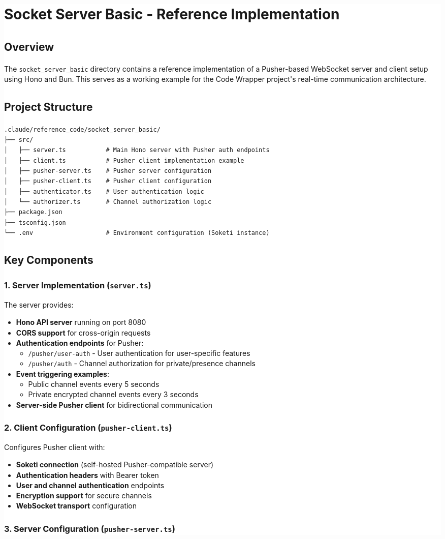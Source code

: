 # Socket Server Basic - Reference Implementation

## Overview

The `socket_server_basic` directory contains a reference implementation of a Pusher-based WebSocket server and client setup using Hono and Bun. This serves as a working example for the Code Wrapper project's real-time communication architecture.

## Project Structure

```
.claude/reference_code/socket_server_basic/
├── src/
│   ├── server.ts           # Main Hono server with Pusher auth endpoints
│   ├── client.ts           # Pusher client implementation example
│   ├── pusher-server.ts    # Pusher server configuration
│   ├── pusher-client.ts    # Pusher client configuration
│   ├── authenticator.ts    # User authentication logic
│   └── authorizer.ts       # Channel authorization logic
├── package.json
├── tsconfig.json
└── .env                    # Environment configuration (Soketi instance)
```

## Key Components

### 1. Server Implementation (`server.ts`)

The server provides:
- **Hono API server** running on port 8080
- **CORS support** for cross-origin requests
- **Authentication endpoints** for Pusher:
  - `/pusher/user-auth` - User authentication for user-specific features
  - `/pusher/auth` - Channel authorization for private/presence channels
- **Event triggering examples**:
  - Public channel events every 5 seconds
  - Private encrypted channel events every 3 seconds
- **Server-side Pusher client** for bidirectional communication

### 2. Client Configuration (`pusher-client.ts`)

Configures Pusher client with:
- **Soketi connection** (self-hosted Pusher-compatible server)
- **Authentication headers** with Bearer token
- **User and channel authentication** endpoints
- **Encryption support** for secure channels
- **WebSocket transport** configuration

### 3. Server Configuration (`pusher-server.ts`)
